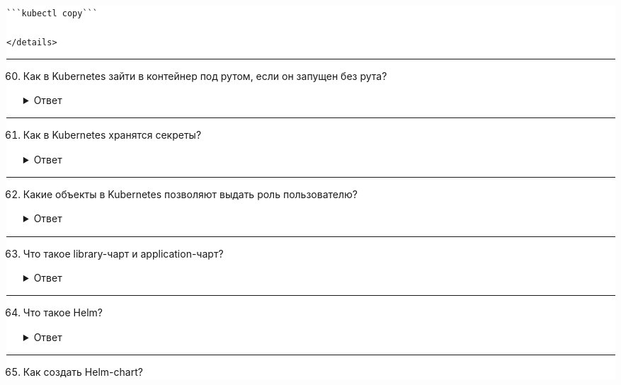     ```kubectl copy```

    </details>

---

60. Как в Kubernetes зайти в контейнер под рутом, если он запущен без рута?

    <details>
      <summary>Ответ</summary>

    Через докер-демон на воркер-ноде, где крутится под

    </details>

---

61. Как в Kubernetes хранятся секреты?

    <details>
      <summary>Ответ</summary>

    Зашифрованными при помощи base64

    </details>

---

62. Какие объекты в Kubernetes позволяют выдать роль пользователю?

    <details>
      <summary>Ответ</summary>

    Расписать подробно про RBAC

    </details>

---

63. Что такое library-чарт и application-чарт?

    <details>
      <summary>Ответ</summary>

    </details>

---

64. Что такое Helm?

    <details>
      <summary>Ответ</summary>

    Пакетный менеджер для Kubernetes, позволяющий как загружать готовые пакеты с настройками приложений, так и шаблонизировать параметры существующих приложений при помощи Helm-чартов. Это полезно, например, для деплоев в разные среды (dev, test, prod). Helm использует стандартный Go-шаблонизатор.

    </details>

---

65. Как создать Helm-chart?
